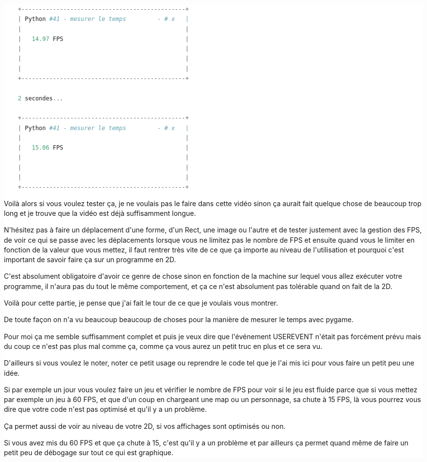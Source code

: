 ```powershell
    +-----------------------------------------------+
    | Python #41 - mesurer le temps         - # x   |
    |                                               |
    |   14.97 FPS                                   |
    |                                               |
    |                                               |
    |                                               |
    +-----------------------------------------------+
    
    2 secondes...
    
    +-----------------------------------------------+
    | Python #41 - mesurer le temps         - # x   |
    |                                               |
    |   15.06 FPS                                   |
    |                                               |
    |                                               |
    |                                               |
    +-----------------------------------------------+
```
Voilà alors si vous voulez tester ça, je ne voulais pas le faire dans cette vidéo sinon ça aurait fait quelque chose de beaucoup trop long et je trouve que la vidéo est déjà suffisamment longue. 

N'hésitez pas à faire un déplacement d'une forme, d'un Rect, une image ou l'autre et de tester justement avec la gestion des FPS, de voir ce qui se passe avec les déplacements lorsque vous ne limitez pas le nombre de FPS et ensuite quand vous le limiter en fonction de la valeur que vous mettez, il faut rentrer très vite de ce que ça importe au niveau de l'utilisation et pourquoi c'est important de savoir faire ça sur un programme en 2D. 

C'est absolument obligatoire d'avoir ce genre de chose sinon en fonction de la machine sur lequel vous allez exécuter votre programme, il n'aura pas du tout le même comportement, et ça ce n'est absolument pas tolérable quand on fait de la 2D. 

Voilà pour cette partie, je pense que j'ai fait le tour de ce que je voulais vous montrer. 

De toute façon on n'a vu beaucoup beaucoup de choses pour la manière de mesurer le temps avec pygame. 

Pour moi ça me semble suffisamment complet et puis je veux dire que l'événement USEREVENT n'était pas forcément prévu mais du coup ce n'est pas plus mal comme ça, comme ça vous aurez un petit truc en plus et ce sera vu. 

D'ailleurs si vous voulez le noter, noter ce petit usage ou reprendre le code tel que je l'ai mis ici pour vous faire un petit peu une idée. 

Si par exemple un jour vous voulez faire un jeu et vérifier le nombre de FPS pour voir si le jeu est fluide parce que si vous mettez par exemple un jeu à 60 FPS, et que d'un coup en chargeant une map ou un personnage, sa chute à 15 FPS, là vous pourrez vous dire que votre code n'est pas optimisé et qu'il y a un problème.

Ça permet aussi de voir au niveau de votre 2D, si vos affichages sont optimisés ou non. 

Si vous avez mis du 60 FPS et que ça chute à 15, c'est qu'il y a un problème et par ailleurs ça permet quand même de faire un petit peu de débogage sur tout ce qui est graphique. 
